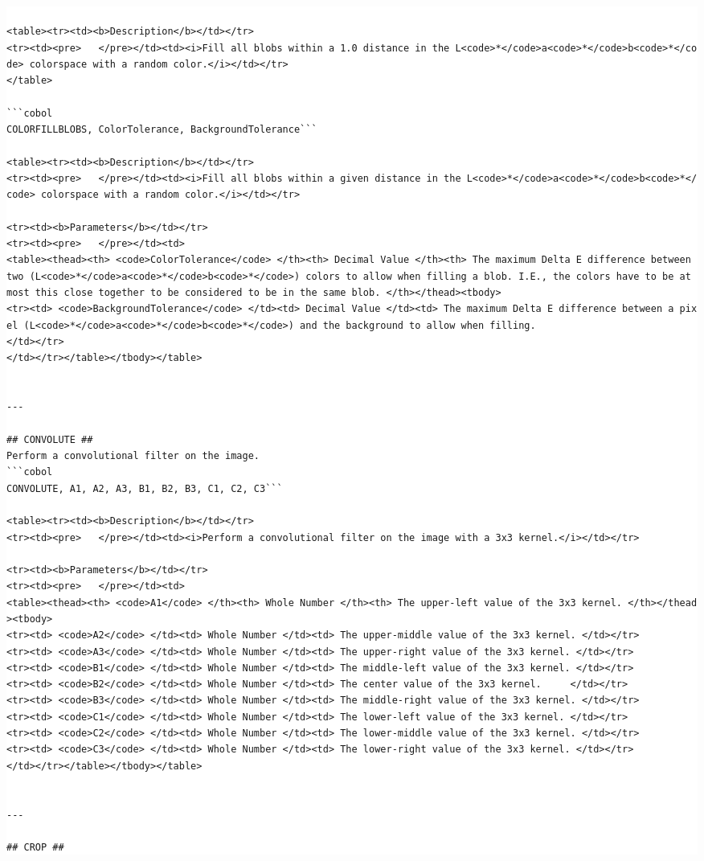 ```cobol

<table><tr><td><b>Description</b></td></tr>
<tr><td><pre>   </pre></td><td><i>Fill all blobs within a 1.0 distance in the L<code>*</code>a<code>*</code>b<code>*</code> colorspace with a random color.</i></td></tr>
</table>

```cobol
COLORFILLBLOBS, ColorTolerance, BackgroundTolerance```

<table><tr><td><b>Description</b></td></tr>
<tr><td><pre>   </pre></td><td><i>Fill all blobs within a given distance in the L<code>*</code>a<code>*</code>b<code>*</code> colorspace with a random color.</i></td></tr>

<tr><td><b>Parameters</b></td></tr>
<tr><td><pre>   </pre></td><td>
<table><thead><th> <code>ColorTolerance</code> </th><th> Decimal Value </th><th> The maximum Delta E difference between two (L<code>*</code>a<code>*</code>b<code>*</code>) colors to allow when filling a blob. I.E., the colors have to be at most this close together to be considered to be in the same blob. </th></thead><tbody>
<tr><td> <code>BackgroundTolerance</code> </td><td> Decimal Value </td><td> The maximum Delta E difference between a pixel (L<code>*</code>a<code>*</code>b<code>*</code>) and the background to allow when filling.                                                                                         </td></tr>
</td></tr></table></tbody></table>


---

## CONVOLUTE ##
Perform a convolutional filter on the image.
```cobol
CONVOLUTE, A1, A2, A3, B1, B2, B3, C1, C2, C3```

<table><tr><td><b>Description</b></td></tr>
<tr><td><pre>   </pre></td><td><i>Perform a convolutional filter on the image with a 3x3 kernel.</i></td></tr>

<tr><td><b>Parameters</b></td></tr>
<tr><td><pre>   </pre></td><td>
<table><thead><th> <code>A1</code> </th><th> Whole Number </th><th> The upper-left value of the 3x3 kernel. </th></thead><tbody>
<tr><td> <code>A2</code> </td><td> Whole Number </td><td> The upper-middle value of the 3x3 kernel. </td></tr>
<tr><td> <code>A3</code> </td><td> Whole Number </td><td> The upper-right value of the 3x3 kernel. </td></tr>
<tr><td> <code>B1</code> </td><td> Whole Number </td><td> The middle-left value of the 3x3 kernel. </td></tr>
<tr><td> <code>B2</code> </td><td> Whole Number </td><td> The center value of the 3x3 kernel.     </td></tr>
<tr><td> <code>B3</code> </td><td> Whole Number </td><td> The middle-right value of the 3x3 kernel. </td></tr>
<tr><td> <code>C1</code> </td><td> Whole Number </td><td> The lower-left value of the 3x3 kernel. </td></tr>
<tr><td> <code>C2</code> </td><td> Whole Number </td><td> The lower-middle value of the 3x3 kernel. </td></tr>
<tr><td> <code>C3</code> </td><td> Whole Number </td><td> The lower-right value of the 3x3 kernel. </td></tr>
</td></tr></table></tbody></table>


---

## CROP ##
```